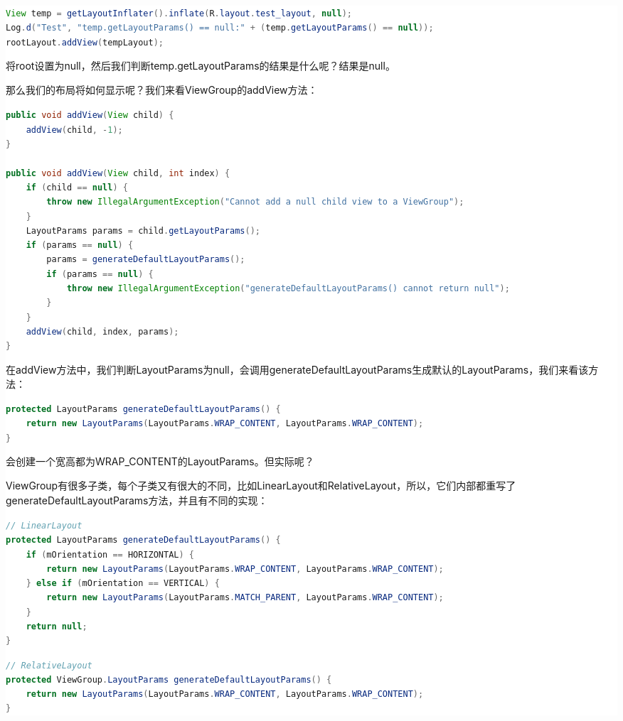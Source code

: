 ```java
View temp = getLayoutInflater().inflate(R.layout.test_layout, null);
Log.d("Test", "temp.getLayoutParams() == null:" + (temp.getLayoutParams() == null));
rootLayout.addView(tempLayout);
```

将root设置为null，然后我们判断temp.getLayoutParams的结果是什么呢？结果是null。

那么我们的布局将如何显示呢？我们来看ViewGroup的addView方法：

```java
public void addView(View child) {
    addView(child, -1);
}

public void addView(View child, int index) {
    if (child == null) {
        throw new IllegalArgumentException("Cannot add a null child view to a ViewGroup");
    }
    LayoutParams params = child.getLayoutParams();
    if (params == null) {
        params = generateDefaultLayoutParams();
        if (params == null) {
            throw new IllegalArgumentException("generateDefaultLayoutParams() cannot return null");
        }
    }
    addView(child, index, params);
}
```

在addView方法中，我们判断LayoutParams为null，会调用generateDefaultLayoutParams生成默认的LayoutParams，我们来看该方法：

```java
protected LayoutParams generateDefaultLayoutParams() {
    return new LayoutParams(LayoutParams.WRAP_CONTENT, LayoutParams.WRAP_CONTENT);
}
```

会创建一个宽高都为WRAP_CONTENT的LayoutParams。但实际呢？

ViewGroup有很多子类，每个子类又有很大的不同，比如LinearLayout和RelativeLayout，所以，它们内部都重写了generateDefaultLayoutParams方法，并且有不同的实现：

```java
// LinearLayout
protected LayoutParams generateDefaultLayoutParams() {
    if (mOrientation == HORIZONTAL) {
        return new LayoutParams(LayoutParams.WRAP_CONTENT, LayoutParams.WRAP_CONTENT);
    } else if (mOrientation == VERTICAL) {
        return new LayoutParams(LayoutParams.MATCH_PARENT, LayoutParams.WRAP_CONTENT);
    }
    return null;
}
```

```java
// RelativeLayout
protected ViewGroup.LayoutParams generateDefaultLayoutParams() {
    return new LayoutParams(LayoutParams.WRAP_CONTENT, LayoutParams.WRAP_CONTENT);
}
```
